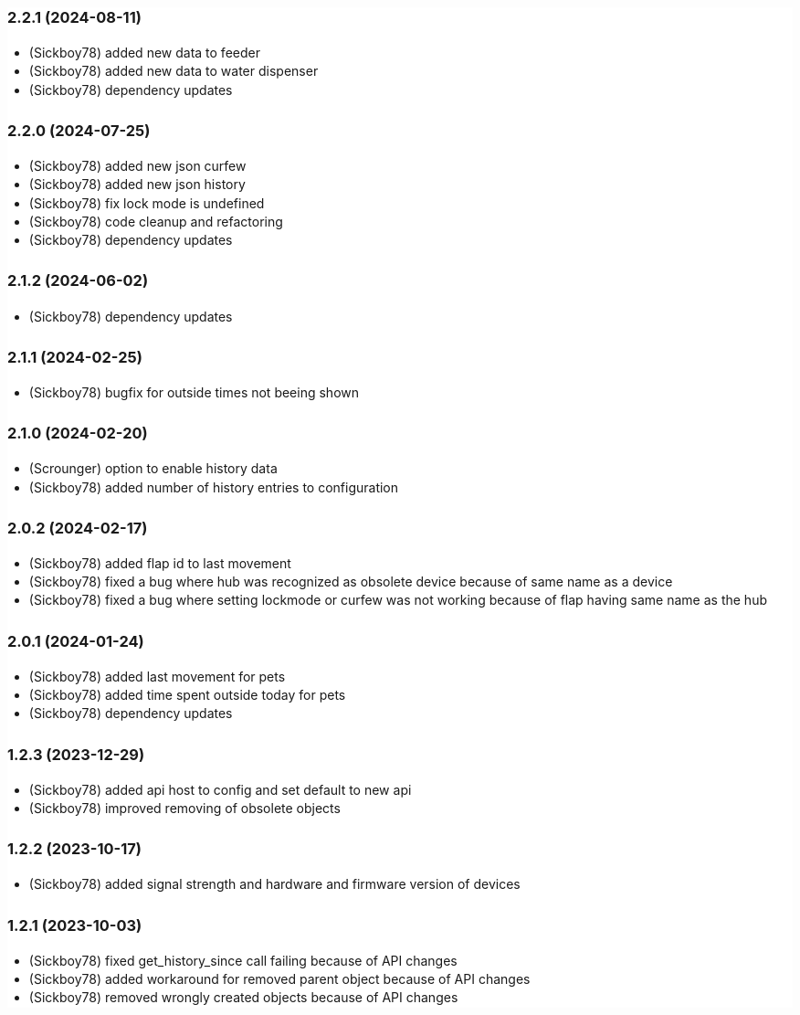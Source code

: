 ### 2.2.1 (2024-08-11)

* (Sickboy78) added new data to feeder
* (Sickboy78) added new data to water dispenser
* (Sickboy78) dependency updates

### 2.2.0 (2024-07-25)

* (Sickboy78) added new json curfew
* (Sickboy78) added new json history
* (Sickboy78) fix lock mode is undefined
* (Sickboy78) code cleanup and refactoring
* (Sickboy78) dependency updates

### 2.1.2 (2024-06-02)

* (Sickboy78) dependency updates

### 2.1.1 (2024-02-25)

* (Sickboy78) bugfix for outside times not beeing shown

### 2.1.0 (2024-02-20)

* (Scrounger) option to enable history data
* (Sickboy78) added number of history entries to configuration

### 2.0.2 (2024-02-17)

* (Sickboy78) added flap id to last movement
* (Sickboy78) fixed a bug where hub was recognized as obsolete device because of same name as a device
* (Sickboy78) fixed a bug where setting lockmode or curfew was not working because of flap having same name as the hub

### 2.0.1 (2024-01-24)

* (Sickboy78) added last movement for pets
* (Sickboy78) added time spent outside today for pets
* (Sickboy78) dependency updates

### 1.2.3 (2023-12-29)

* (Sickboy78) added api host to config and set default to new api
* (Sickboy78) improved removing of obsolete objects

### 1.2.2 (2023-10-17)

* (Sickboy78) added signal strength and hardware and firmware version of devices

### 1.2.1 (2023-10-03)

* (Sickboy78) fixed get_history_since call failing because of API changes
* (Sickboy78) added workaround for removed parent object because of API changes
* (Sickboy78) removed wrongly created objects because of API changes
